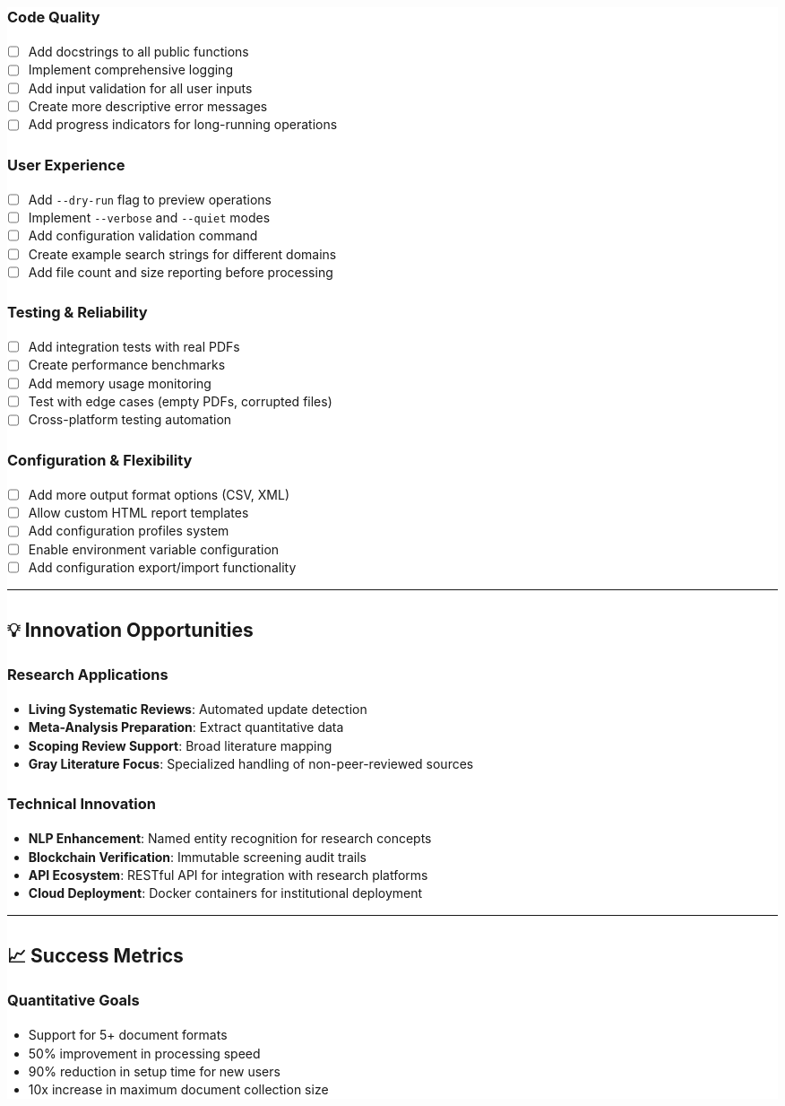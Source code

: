 ### Code Quality
- [ ] Add docstrings to all public functions
- [ ] Implement comprehensive logging
- [ ] Add input validation for all user inputs  
- [ ] Create more descriptive error messages
- [ ] Add progress indicators for long-running operations

### User Experience
- [ ] Add `--dry-run` flag to preview operations
- [ ] Implement `--verbose` and `--quiet` modes
- [ ] Add configuration validation command
- [ ] Create example search strings for different domains
- [ ] Add file count and size reporting before processing

### Testing & Reliability
- [ ] Add integration tests with real PDFs
- [ ] Create performance benchmarks
- [ ] Add memory usage monitoring
- [ ] Test with edge cases (empty PDFs, corrupted files)
- [ ] Cross-platform testing automation

### Configuration & Flexibility
- [ ] Add more output format options (CSV, XML)
- [ ] Allow custom HTML report templates
- [ ] Add configuration profiles system
- [ ] Enable environment variable configuration
- [ ] Add configuration export/import functionality

---

## 💡 Innovation Opportunities

### Research Applications
- **Living Systematic Reviews**: Automated update detection
- **Meta-Analysis Preparation**: Extract quantitative data
- **Scoping Review Support**: Broad literature mapping
- **Gray Literature Focus**: Specialized handling of non-peer-reviewed sources

### Technical Innovation
- **NLP Enhancement**: Named entity recognition for research concepts
- **Blockchain Verification**: Immutable screening audit trails
- **API Ecosystem**: RESTful API for integration with research platforms
- **Cloud Deployment**: Docker containers for institutional deployment

---

## 📈 Success Metrics

### Quantitative Goals
- Support for 5+ document formats
- 50% improvement in processing speed
- 90% reduction in setup time for new users
- 10x increase in maximum document collection size
